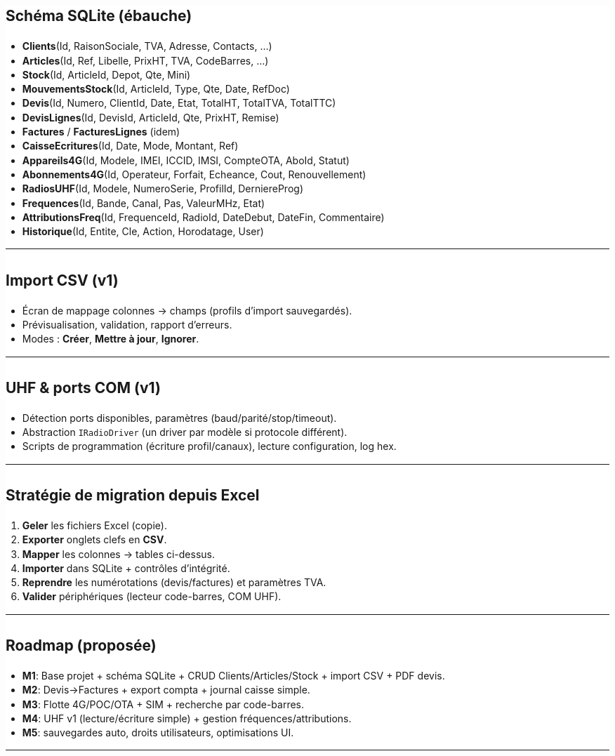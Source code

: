 ## Schéma SQLite (ébauche)

- **Clients**(Id, RaisonSociale, TVA, Adresse, Contacts, …)
- **Articles**(Id, Ref, Libelle, PrixHT, TVA, CodeBarres, …)
- **Stock**(Id, ArticleId, Depot, Qte, Mini)
- **MouvementsStock**(Id, ArticleId, Type, Qte, Date, RefDoc)
- **Devis**(Id, Numero, ClientId, Date, Etat, TotalHT, TotalTVA, TotalTTC)
- **DevisLignes**(Id, DevisId, ArticleId, Qte, PrixHT, Remise)
- **Factures** / **FacturesLignes** (idem)
- **CaisseEcritures**(Id, Date, Mode, Montant, Ref)
- **Appareils4G**(Id, Modele, IMEI, ICCID, IMSI, CompteOTA, AboId, Statut)
- **Abonnements4G**(Id, Operateur, Forfait, Echeance, Cout, Renouvellement)
- **RadiosUHF**(Id, Modele, NumeroSerie, ProfilId, DerniereProg)
- **Frequences**(Id, Bande, Canal, Pas, ValeurMHz, Etat)
- **AttributionsFreq**(Id, FrequenceId, RadioId, DateDebut, DateFin, Commentaire)
- **Historique**(Id, Entite, Cle, Action, Horodatage, User)

---

## Import CSV (v1)

- Écran de mappage colonnes → champs (profils d’import sauvegardés).
- Prévisualisation, validation, rapport d’erreurs.
- Modes : **Créer**, **Mettre à jour**, **Ignorer**.

---

## UHF & ports COM (v1)

- Détection ports disponibles, paramètres (baud/parité/stop/timeout).
- Abstraction `IRadioDriver` (un driver par modèle si protocole différent).
- Scripts de programmation (écriture profil/canaux), lecture configuration, log hex.

---

## Stratégie de migration depuis Excel

1. **Geler** les fichiers Excel (copie).
2. **Exporter** onglets clefs en **CSV**.
3. **Mapper** les colonnes → tables ci-dessus.
4. **Importer** dans SQLite + contrôles d’intégrité.
5. **Reprendre** les numérotations (devis/factures) et paramètres TVA.
6. **Valider** périphériques (lecteur code-barres, COM UHF).

---

## Roadmap (proposée)

- **M1**: Base projet + schéma SQLite + CRUD Clients/Articles/Stock + import CSV + PDF devis.
- **M2**: Devis→Factures + export compta + journal caisse simple.
- **M3**: Flotte 4G/POC/OTA + SIM + recherche par code-barres.
- **M4**: UHF v1 (lecture/écriture simple) + gestion fréquences/attributions.
- **M5**: sauvegardes auto, droits utilisateurs, optimisations UI.

---